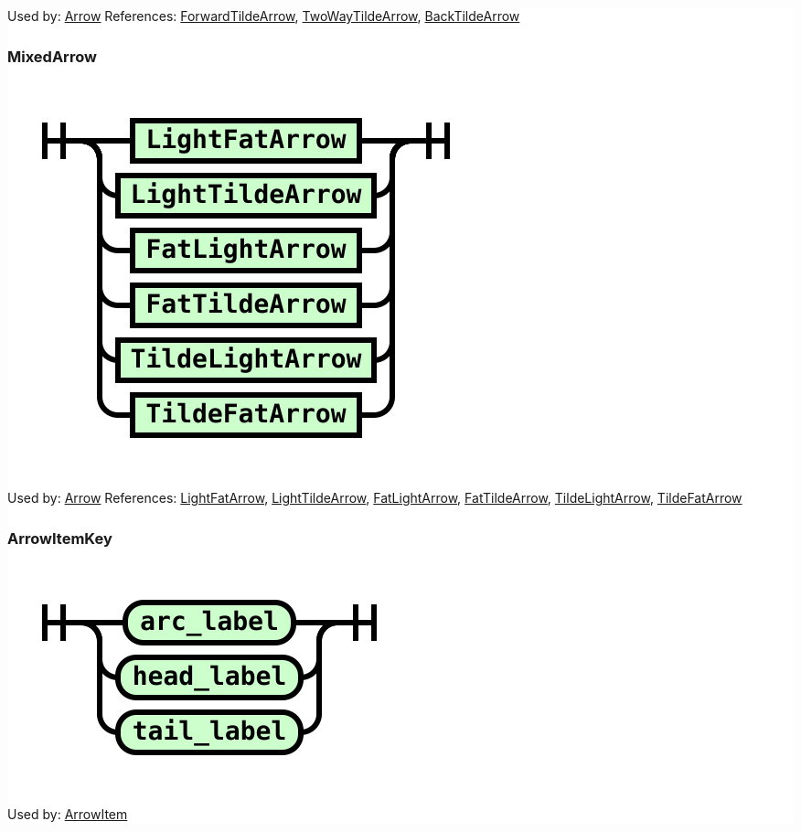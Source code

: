 Used by: [Arrow](#Arrow)
References: [ForwardTildeArrow](#ForwardTildeArrow), [TwoWayTildeArrow](#TwoWayTildeArrow), [BackTildeArrow](#BackTildeArrow)

### MixedArrow

![MixedArrow](./fsl-peg/MixedArrow.svg)

Used by: [Arrow](#Arrow)
References: [LightFatArrow](#LightFatArrow), [LightTildeArrow](#LightTildeArrow), [FatLightArrow](#FatLightArrow), [FatTildeArrow](#FatTildeArrow), [TildeLightArrow](#TildeLightArrow), [TildeFatArrow](#TildeFatArrow)

### ArrowItemKey

![ArrowItemKey](./fsl-peg/ArrowItemKey.svg)

Used by: [ArrowItem](#ArrowItem)
